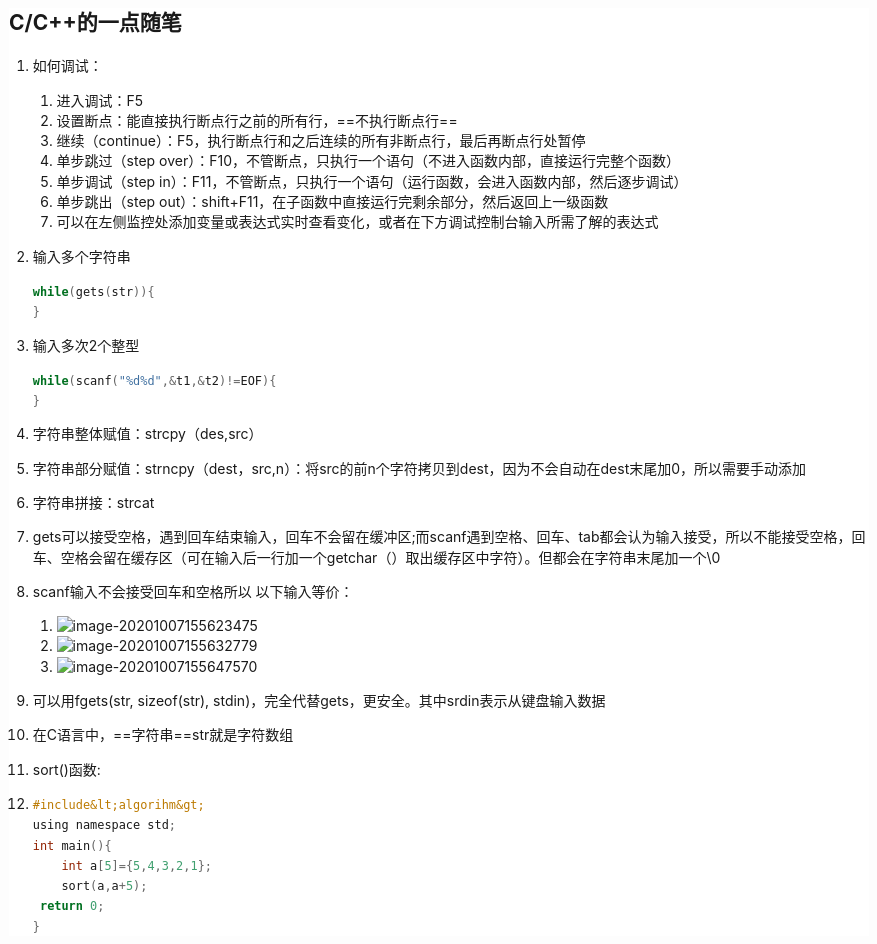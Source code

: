## C/C++的一点随笔

1. 如何调试：
   1. 进入调试：F5
   2. 设置断点：能直接执行断点行之前的所有行，==不执行断点行==
   3. 继续（continue）：F5，执行断点行和之后连续的所有非断点行，最后再断点行处暂停
   4. 单步跳过（step over）：F10，不管断点，只执行一个语句（不进入函数内部，直接运行完整个函数）
   5. 单步调试（step in）：F11，不管断点，只执行一个语句（运行函数，会进入函数内部，然后逐步调试）
   6. 单步跳出（step out）：shift+F11，在子函数中直接运行完剩余部分，然后返回上一级函数
   7. 可以在左侧监控处添加变量或表达式实时查看变化，或者在下方调试控制台输入所需了解的表达式
   
2. 输入多个字符串 

   ``` cpp
   while(gets(str)){
   }
   ```

3. 输入多次2个整型

   ``` c
   while(scanf("%d%d",&t1,&t2)!=EOF){
   }
   
   ```

4. 字符串整体赋值：strcpy（des,src）

5. 字符串部分赋值：strncpy（dest，src,n）：将src的前n个字符拷贝到dest，因为不会自动在dest末尾加0，所以需要手动添加

6. 字符串拼接：strcat

7. gets可以接受空格，遇到回车结束输入，回车不会留在缓冲区;而scanf遇到空格、回车、tab都会认为输入接受，所以不能接受空格，回车、空格会留在缓存区（可在输入后一行加一个getchar（）取出缓存区中字符）。但都会在字符串末尾加一个\0

8. scanf输入不会接受回车和空格所以 以下输入等价：

   1. ![image-20201007155623475](C:\Users\Lch\AppData\Roaming\Typora\typora-user-images\image-20201007155623475.png)
   2. ![image-20201007155632779](C:\Users\Lch\AppData\Roaming\Typora\typora-user-images\image-20201007155632779.png)
   3. ![image-20201007155647570](C:\Users\Lch\AppData\Roaming\Typora\typora-user-images\image-20201007155647570.png)

9. 可以用fgets(str, sizeof(str), stdin)，完全代替gets，更安全。其中srdin表示从键盘输入数据

10. 在C语言中，==字符串==str就是字符数组

11. sort()函数:

   12. ``` c
       #include&lt;algorihm&gt;
       using namespace std;
       int main(){
           int a[5]={5,4,3,2,1};
           sort(a,a+5);
       	return 0;
       }
       ```
